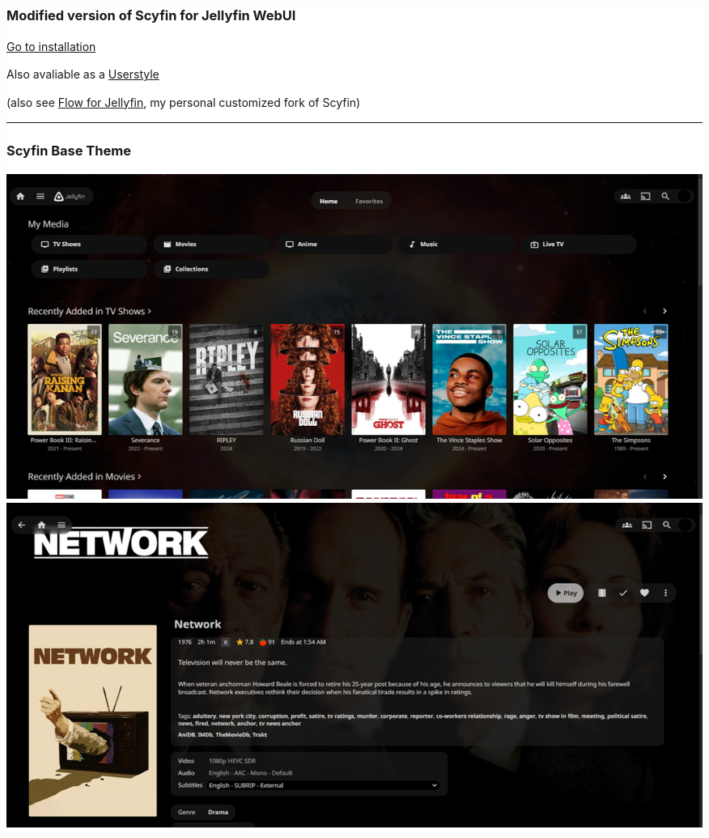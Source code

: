 ### **Modified version of Scyfin for Jellyfin WebUI**

[Go to installation](#installation)

Also avaliable as a [Userstyle](https://userstyles.world/style/21514/scyfin-oled-modified)

(also see [Flow for Jellyfin](https://github.com/LitCastVlog/flow), my personal customized fork of Scyfin)

---

### **Scyfin Base Theme**

<img src="./images/homepage.png" alt="homepage" width="100%"/>
<img src="./images/Details.png" alt="details" width="100%"/>